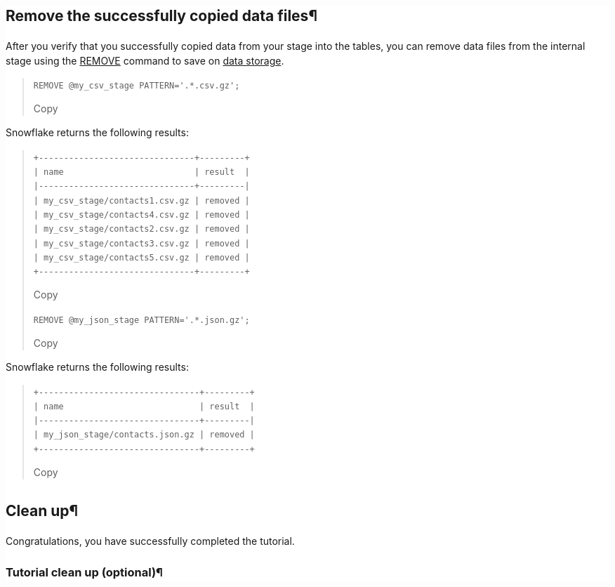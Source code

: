 ## Remove the successfully copied data files¶

After you verify that you successfully copied data from your stage into the
tables, you can remove data files from the internal stage using the
[REMOVE](../../sql-reference/sql/remove) command to save on [data
storage](../cost-understanding-compute).

>
>     REMOVE @my_csv_stage PATTERN='.*.csv.gz';
>  
>
> Copy

Snowflake returns the following results:

>
>     +-------------------------------+---------+
>     | name                          | result  |
>     |-------------------------------+---------|
>     | my_csv_stage/contacts1.csv.gz | removed |
>     | my_csv_stage/contacts4.csv.gz | removed |
>     | my_csv_stage/contacts2.csv.gz | removed |
>     | my_csv_stage/contacts3.csv.gz | removed |
>     | my_csv_stage/contacts5.csv.gz | removed |
>     +-------------------------------+---------+
>  
>
> Copy
>  
>  
>     REMOVE @my_json_stage PATTERN='.*.json.gz';
>  
>
> Copy

Snowflake returns the following results:

>
>     +--------------------------------+---------+
>     | name                           | result  |
>     |--------------------------------+---------|
>     | my_json_stage/contacts.json.gz | removed |
>     +--------------------------------+---------+
>  
>
> Copy

## Clean up¶

Congratulations, you have successfully completed the tutorial.

### Tutorial clean up (optional)¶
